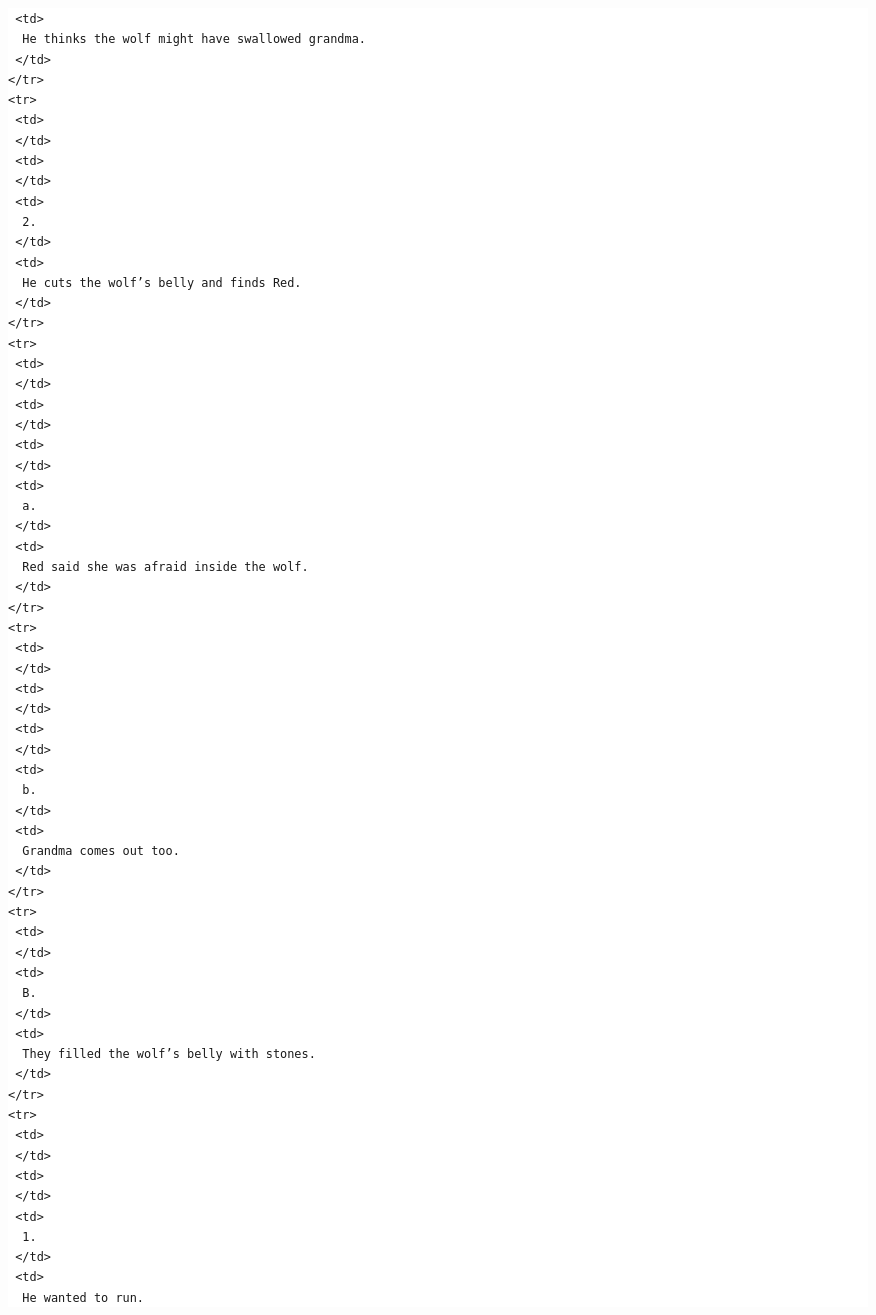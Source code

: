      <td>
      He thinks the wolf might have swallowed grandma.
     </td>
    </tr>
    <tr>
     <td>
     </td>
     <td>
     </td>
     <td>
      2.
     </td>
     <td>
      He cuts the wolf’s belly and finds Red.
     </td>
    </tr>
    <tr>
     <td>
     </td>
     <td>
     </td>
     <td>
     </td>
     <td>
      a.
     </td>
     <td>
      Red said she was afraid inside the wolf.
     </td>
    </tr>
    <tr>
     <td>
     </td>
     <td>
     </td>
     <td>
     </td>
     <td>
      b.
     </td>
     <td>
      Grandma comes out too.
     </td>
    </tr>
    <tr>
     <td>
     </td>
     <td>
      B.
     </td>
     <td>
      They filled the wolf’s belly with stones.
     </td>
    </tr>
    <tr>
     <td>
     </td>
     <td>
     </td>
     <td>
      1.
     </td>
     <td>
      He wanted to run.